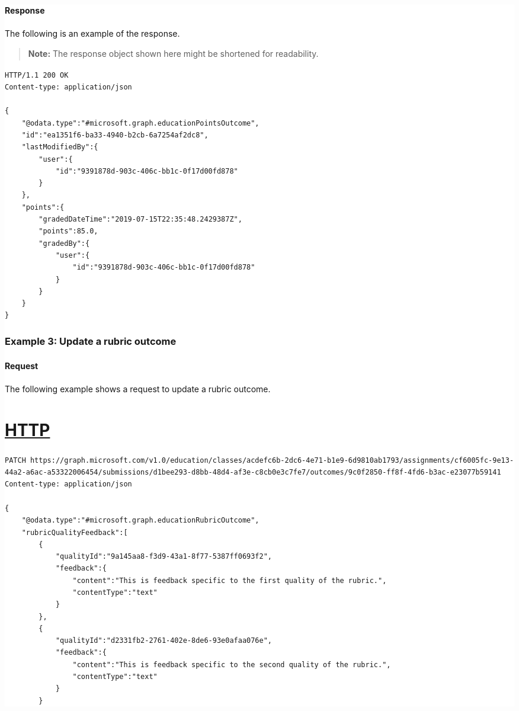 

#### Response

The following is an example of the response.

> **Note:** The response object shown here might be shortened for readability.



```http
HTTP/1.1 200 OK
Content-type: application/json

{
    "@odata.type":"#microsoft.graph.educationPointsOutcome",
    "id":"ea1351f6-ba33-4940-b2cb-6a7254af2dc8",
    "lastModifiedBy":{
        "user":{
            "id":"9391878d-903c-406c-bb1c-0f17d00fd878"
        }
    },
    "points":{
        "gradedDateTime":"2019-07-15T22:35:48.2429387Z",
        "points":85.0,
        "gradedBy":{
            "user":{
                "id":"9391878d-903c-406c-bb1c-0f17d00fd878"
            }
        }
    }
}
```

### Example 3: Update a rubric outcome

#### Request

The following example shows a request to update a rubric outcome.


# [HTTP](#tab/http)


```http
PATCH https://graph.microsoft.com/v1.0/education/classes/acdefc6b-2dc6-4e71-b1e9-6d9810ab1793/assignments/cf6005fc-9e13-44a2-a6ac-a53322006454/submissions/d1bee293-d8bb-48d4-af3e-c8cb0e3c7fe7/outcomes/9c0f2850-ff8f-4fd6-b3ac-e23077b59141
Content-type: application/json

{
    "@odata.type":"#microsoft.graph.educationRubricOutcome",
    "rubricQualityFeedback":[
        {
            "qualityId":"9a145aa8-f3d9-43a1-8f77-5387ff0693f2",
            "feedback":{
                "content":"This is feedback specific to the first quality of the rubric.",
                "contentType":"text"
            }
        },
        {
            "qualityId":"d2331fb2-2761-402e-8de6-93e0afaa076e",
            "feedback":{
                "content":"This is feedback specific to the second quality of the rubric.",
                "contentType":"text"
            }
        }
```